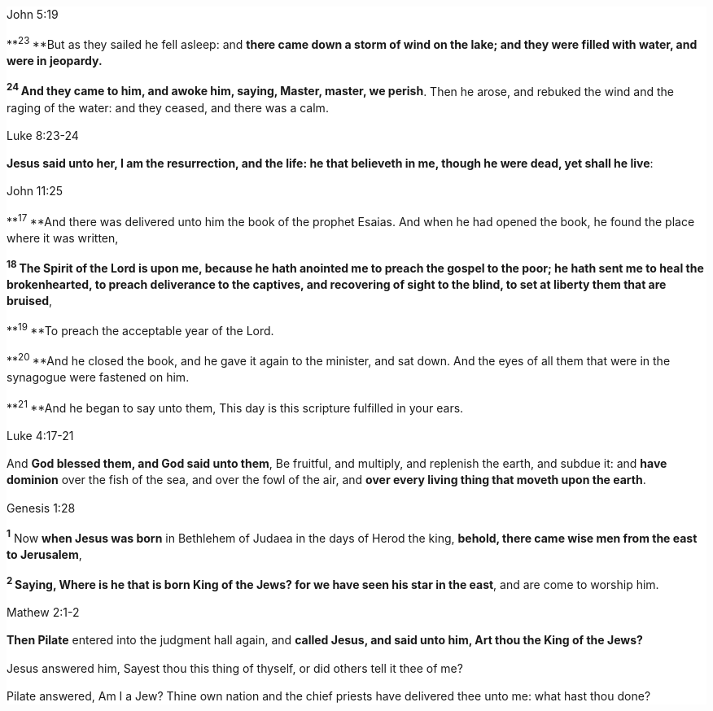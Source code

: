 John 5:19

**<sup>23 </sup>**But as they sailed he fell asleep: and **there came
down a storm of wind on the lake; and they were filled with water, and
were in jeopardy.**

**<sup>24 </sup>And they came to him, and awoke him, saying, Master,
master, we perish**. Then he arose, and rebuked the wind and the raging
of the water: and they ceased, and there was a calm.

Luke 8:23-24

**Jesus said unto her, I am the resurrection, and the life: he that
believeth in me, though he were dead, yet shall he live**:

John 11:25

**<sup>17 </sup>**And there was delivered unto him the book of the
prophet Esaias. And when he had opened the book, he found the place
where it was written,

**<sup>18 </sup>The Spirit of the Lord is upon me, because he hath
anointed me to preach the gospel to the poor; he hath sent me to heal
the brokenhearted, to preach deliverance to the captives, and recovering
of sight to the blind, to set at liberty them that are bruised**,

**<sup>19 </sup>**To preach the acceptable year of the Lord.

**<sup>20 </sup>**And he closed the book, and he gave it again to the
minister, and sat down. And the eyes of all them that were in the
synagogue were fastened on him.

**<sup>21 </sup>**And he began to say unto them, This day is this
scripture fulfilled in your ears.

Luke 4:17-21

And **God blessed them, and God said unto them**, Be fruitful, and
multiply, and replenish the earth, and subdue it: and **have dominion**
over the fish of the sea, and over the fowl of the air, and **over every
living thing that moveth upon the earth**.

Genesis 1:28

**<sup>1</sup>** Now **when Jesus was born** in Bethlehem of Judaea in
the days of Herod the king, **behold, there came wise men from the east
to Jerusalem**,

**<sup>2 </sup>Saying, Where is he that is born King of the Jews? for we
have seen his star in the east**, and are come to worship him.

Mathew 2:1-2

**Then Pilate** entered into the judgment hall again, and **called
Jesus, and said unto him, Art thou the King of the Jews?**

Jesus answered him, Sayest thou this thing of thyself, or did others
tell it thee of me?

Pilate answered, Am I a Jew? Thine own nation and the chief priests have
delivered thee unto me: what hast thou done?
